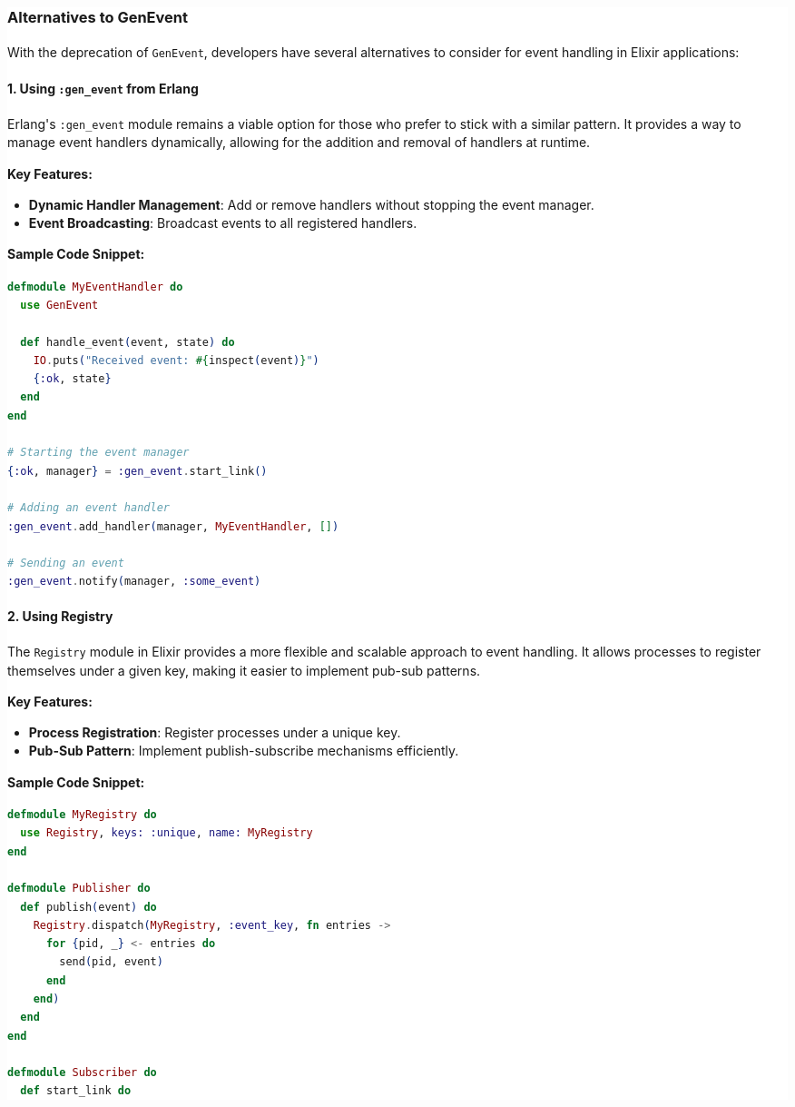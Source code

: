 ### Alternatives to GenEvent

With the deprecation of `GenEvent`, developers have several alternatives to consider for event handling in Elixir applications:

#### 1. Using `:gen_event` from Erlang

Erlang's `:gen_event` module remains a viable option for those who prefer to stick with a similar pattern. It provides a way to manage event handlers dynamically, allowing for the addition and removal of handlers at runtime.

**Key Features:**

- **Dynamic Handler Management**: Add or remove handlers without stopping the event manager.
- **Event Broadcasting**: Broadcast events to all registered handlers.

**Sample Code Snippet:**

```elixir
defmodule MyEventHandler do
  use GenEvent

  def handle_event(event, state) do
    IO.puts("Received event: #{inspect(event)}")
    {:ok, state}
  end
end

# Starting the event manager
{:ok, manager} = :gen_event.start_link()

# Adding an event handler
:gen_event.add_handler(manager, MyEventHandler, [])

# Sending an event
:gen_event.notify(manager, :some_event)
```

#### 2. Using Registry

The `Registry` module in Elixir provides a more flexible and scalable approach to event handling. It allows processes to register themselves under a given key, making it easier to implement pub-sub patterns.

**Key Features:**

- **Process Registration**: Register processes under a unique key.
- **Pub-Sub Pattern**: Implement publish-subscribe mechanisms efficiently.

**Sample Code Snippet:**

```elixir
defmodule MyRegistry do
  use Registry, keys: :unique, name: MyRegistry
end

defmodule Publisher do
  def publish(event) do
    Registry.dispatch(MyRegistry, :event_key, fn entries ->
      for {pid, _} <- entries do
        send(pid, event)
      end
    end)
  end
end

defmodule Subscriber do
  def start_link do
```